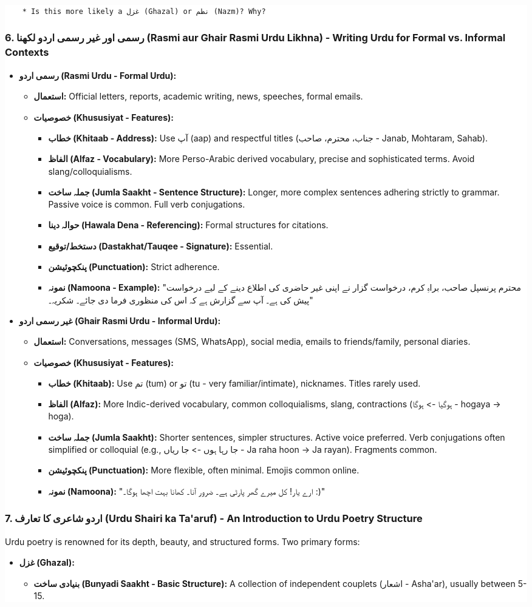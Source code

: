        * Is this more likely a غزل (Ghazal) or نظم (Nazm)? Why?

### **6\. رسمی اور غیر رسمی اردو لکھنا (Rasmi aur Ghair Rasmi Urdu Likhna) - Writing Urdu for Formal vs. Informal Contexts**

* **رسمی اردو (Rasmi Urdu - Formal Urdu):**

  * **استعمال:** Official letters, reports, academic writing, news, speeches, formal emails.

  * **خصوصیات (Khususiyat - Features):**

    * **خطاب (Khitaab - Address):** Use آپ (aap) and respectful titles (جناب، محترم، صاحب - Janab, Mohtaram, Sahab).

    * **الفاظ (Alfaz - Vocabulary):** More Perso-Arabic derived vocabulary, precise and sophisticated terms. Avoid slang/colloquialisms.

    * **جملہ ساخت (Jumla Saakht - Sentence Structure):** Longer, more complex sentences adhering strictly to grammar. Passive voice is common. Full verb conjugations.

    * **حوالہ دینا (Hawala Dena - Referencing):** Formal structures for citations.

    * **دستخط/توقیع (Dastakhat/Tauqee - Signature):** Essential.

    * **پنکچوئیشن (Punctuation):** Strict adherence.

    * **نمونہ (Namoona - Example):** "محترم پرنسپل صاحب، براہِ کرم، درخواست گزار نے اپنی غیر حاضری کی اطلاع دینے کے لیے درخواست پیش کی ہے۔ آپ سے گزارش ہے کہ اس کی منظوری فرما دی جائے۔ شکریہ۔"

* **غیر رسمی اردو (Ghair Rasmi Urdu - Informal Urdu):**

  * **استعمال:** Conversations, messages (SMS, WhatsApp), social media, emails to friends/family, personal diaries.

  * **خصوصیات (Khususiyat - Features):**

    * **خطاب (Khitaab):** Use تم (tum) or تو (tu - very familiar/intimate), nicknames. Titles rarely used.

    * **الفاظ (Alfaz):** More Indic-derived vocabulary, common colloquialisms, slang, contractions (ہوگیا -> ہوگا - hogaya -> hoga).

    * **جملہ ساخت (Jumla Saakht):** Shorter sentences, simpler structures. Active voice preferred. Verb conjugations often simplified or colloquial (e.g., جا رہا ہوں -> جا ریاں - Ja raha hoon -> Ja rayan). Fragments common.

    * **پنکچوئیشن (Punctuation):** More flexible, often minimal. Emojis common online.

    * **نمونہ (Namoona):** "ارے یار! کل میرے گھر پارٹی ہے۔ ضرور آنا۔ کھانا بہت اچھا ہوگا۔ :)"

### **7\. اردو شاعری کا تعارف (Urdu Shairi ka Ta'aruf) - An Introduction to Urdu Poetry Structure**

Urdu poetry is renowned for its depth, beauty, and structured forms. Two primary forms:

* **غزل (Ghazal):**

  * **بنیادی ساخت (Bunyadi Saakht - Basic Structure):** A collection of independent couplets (اشعار - Asha'ar), usually between 5-15.

